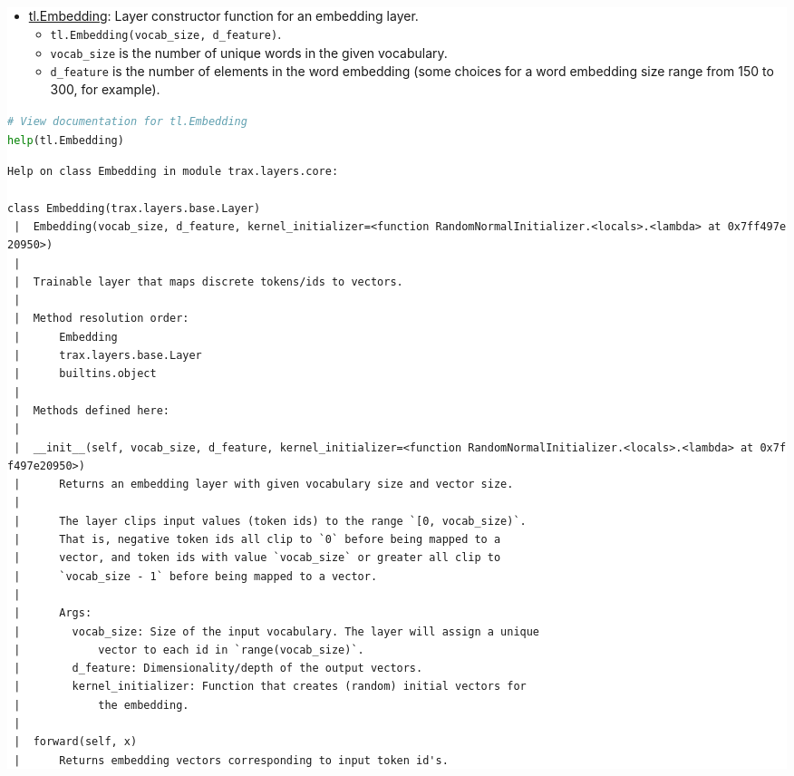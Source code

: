 

- [tl.Embedding](https://github.com/google/trax/blob/1372b903bb66b0daccee19fd0b1fdf44f659330b/trax/layers/core.py#L113): Layer constructor function for an embedding layer.  
    - `tl.Embedding(vocab_size, d_feature)`.
    - `vocab_size` is the number of unique words in the given vocabulary.
    - `d_feature` is the number of elements in the word embedding (some choices for a word embedding size range from 150 to 300, for example).


```python
# View documentation for tl.Embedding
help(tl.Embedding)
```

    Help on class Embedding in module trax.layers.core:
    
    class Embedding(trax.layers.base.Layer)
     |  Embedding(vocab_size, d_feature, kernel_initializer=<function RandomNormalInitializer.<locals>.<lambda> at 0x7ff497e20950>)
     |  
     |  Trainable layer that maps discrete tokens/ids to vectors.
     |  
     |  Method resolution order:
     |      Embedding
     |      trax.layers.base.Layer
     |      builtins.object
     |  
     |  Methods defined here:
     |  
     |  __init__(self, vocab_size, d_feature, kernel_initializer=<function RandomNormalInitializer.<locals>.<lambda> at 0x7ff497e20950>)
     |      Returns an embedding layer with given vocabulary size and vector size.
     |      
     |      The layer clips input values (token ids) to the range `[0, vocab_size)`.
     |      That is, negative token ids all clip to `0` before being mapped to a
     |      vector, and token ids with value `vocab_size` or greater all clip to
     |      `vocab_size - 1` before being mapped to a vector.
     |      
     |      Args:
     |        vocab_size: Size of the input vocabulary. The layer will assign a unique
     |            vector to each id in `range(vocab_size)`.
     |        d_feature: Dimensionality/depth of the output vectors.
     |        kernel_initializer: Function that creates (random) initial vectors for
     |            the embedding.
     |  
     |  forward(self, x)
     |      Returns embedding vectors corresponding to input token id's.